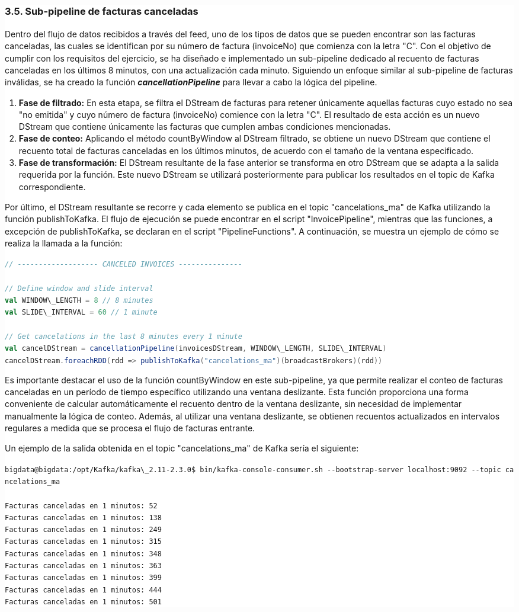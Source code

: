 ### 3.5. **Sub-pipeline de facturas canceladas**

Dentro del flujo de datos recibidos a través del feed, uno de los tipos de datos que se pueden encontrar son las facturas canceladas, las cuales se identifican por su número de factura (invoiceNo) que comienza con la letra "C". Con el objetivo de cumplir con los requisitos del ejercicio, se ha diseñado e implementado un sub-pipeline dedicado al recuento de facturas canceladas en los últimos 8 minutos, con una actualización cada minuto. Siguiendo un enfoque similar al sub-pipeline de facturas inválidas, se ha creado la función **_cancellationPipeline_** para llevar a cabo la lógica del pipeline.

1. **Fase de filtrado:** En esta etapa, se filtra el DStream de facturas para retener únicamente aquellas facturas cuyo estado no sea "no emitida" y cuyo número de factura (invoiceNo) comience con la letra "C". El resultado de esta acción es un nuevo DStream que contiene únicamente las facturas que cumplen ambas condiciones mencionadas.
2. **Fase de conteo:** Aplicando el método countByWindow al DStream filtrado, se obtiene un nuevo DStream que contiene el recuento total de facturas canceladas en los últimos minutos, de acuerdo con el tamaño de la ventana especificado.
3. **Fase de transformación:** El DStream resultante de la fase anterior se transforma en otro DStream que se adapta a la salida requerida por la función. Este nuevo DStream se utilizará posteriormente para publicar los resultados en el topic de Kafka correspondiente.

Por último, el DStream resultante se recorre y cada elemento se publica en el topic "cancelations_ma" de Kafka utilizando la función publishToKafka. El flujo de ejecución se puede encontrar en el script "InvoicePipeline", mientras que las funciones, a excepción de publishToKafka, se declaran en el script "PipelineFunctions". A continuación, se muestra un ejemplo de cómo se realiza la llamada a la función:

```scala
// ------------------- CANCELED INVOICES ---------------

// Define window and slide interval
val WINDOW\_LENGTH = 8 // 8 minutes
val SLIDE\_INTERVAL = 60 // 1 minute

// Get cancelations in the last 8 minutes every 1 minute
val cancelDStream = cancellationPipeline(invoicesDStream, WINDOW\_LENGTH, SLIDE\_INTERVAL)
cancelDStream.foreachRDD(rdd => publishToKafka("cancelations_ma")(broadcastBrokers)(rdd))
```

Es importante destacar el uso de la función countByWindow en este sub-pipeline, ya que permite realizar el conteo de facturas canceladas en un período de tiempo específico utilizando una ventana deslizante. Esta función proporciona una forma conveniente de calcular automáticamente el recuento dentro de la ventana deslizante, sin necesidad de implementar manualmente la lógica de conteo. Además, al utilizar una ventana deslizante, se obtienen recuentos actualizados en intervalos regulares a medida que se procesa el flujo de facturas entrante.

Un ejemplo de la salida obtenida en el topic "cancelations_ma" de Kafka sería el siguiente:

```shell
bigdata@bigdata:/opt/Kafka/kafka\_2.11-2.3.0$ bin/kafka-console-consumer.sh --bootstrap-server localhost:9092 --topic cancelations_ma

Facturas canceladas en 1 minutos: 52
Facturas canceladas en 1 minutos: 138
Facturas canceladas en 1 minutos: 249
Facturas canceladas en 1 minutos: 315
Facturas canceladas en 1 minutos: 348
Facturas canceladas en 1 minutos: 363
Facturas canceladas en 1 minutos: 399
Facturas canceladas en 1 minutos: 444
Facturas canceladas en 1 minutos: 501
```
